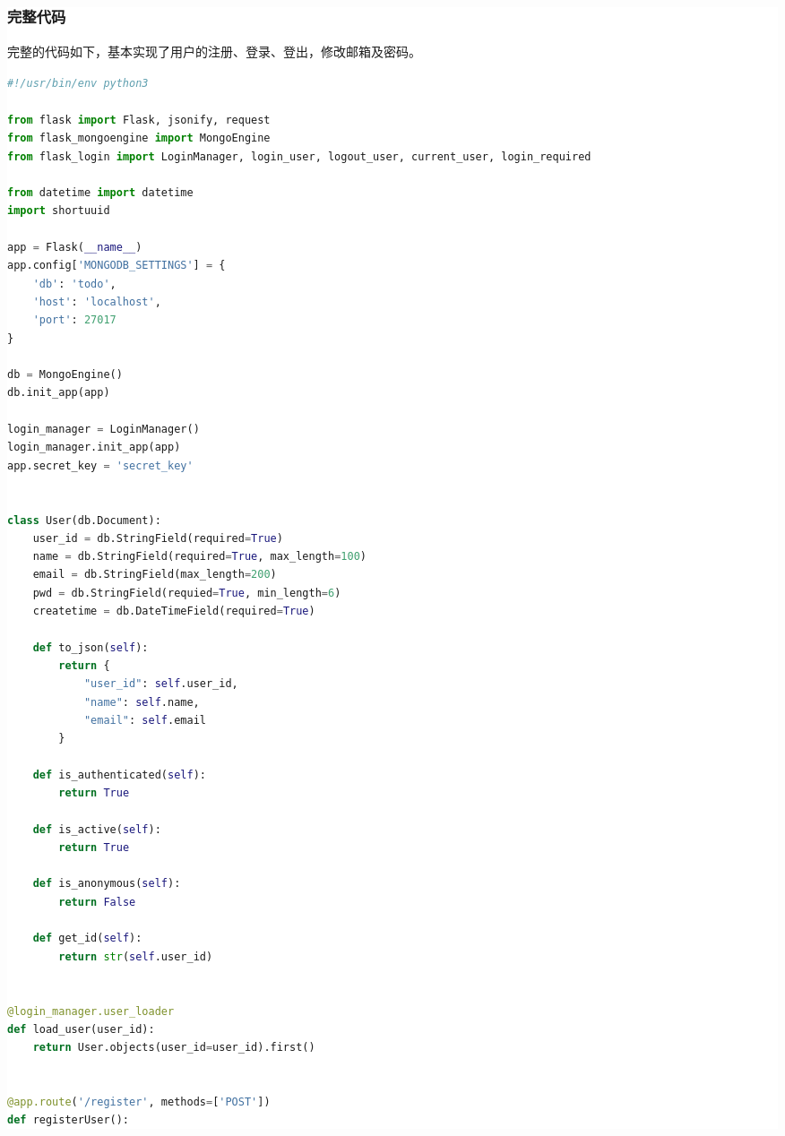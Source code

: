 

### 完整代码

完整的代码如下，基本实现了用户的注册、登录、登出，修改邮箱及密码。

```python
#!/usr/bin/env python3

from flask import Flask, jsonify, request
from flask_mongoengine import MongoEngine
from flask_login import LoginManager, login_user, logout_user, current_user, login_required

from datetime import datetime
import shortuuid

app = Flask(__name__)
app.config['MONGODB_SETTINGS'] = {
    'db': 'todo',
    'host': 'localhost',
    'port': 27017
}

db = MongoEngine()
db.init_app(app)

login_manager = LoginManager()
login_manager.init_app(app)
app.secret_key = 'secret_key'


class User(db.Document):
    user_id = db.StringField(required=True)
    name = db.StringField(required=True, max_length=100)
    email = db.StringField(max_length=200)
    pwd = db.StringField(requied=True, min_length=6)
    createtime = db.DateTimeField(required=True)

    def to_json(self):
        return {
            "user_id": self.user_id,
            "name": self.name,
            "email": self.email
        }

    def is_authenticated(self):
        return True

    def is_active(self):
        return True

    def is_anonymous(self):
        return False

    def get_id(self):
        return str(self.user_id)


@login_manager.user_loader
def load_user(user_id):
    return User.objects(user_id=user_id).first()


@app.route('/register', methods=['POST'])
def registerUser():
```